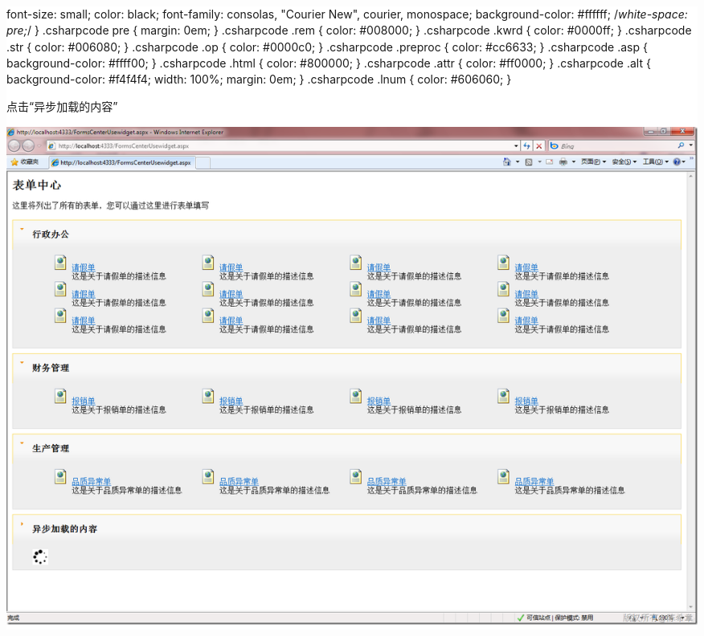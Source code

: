  font-size: small;
 color: black;
 font-family: consolas, "Courier New", courier, monospace;
 background-color: #ffffff;
 /*white-space: pre;*/
}
.csharpcode pre { margin: 0em; }
.csharpcode .rem { color: #008000; }
.csharpcode .kwrd { color: #0000ff; }
.csharpcode .str { color: #006080; }
.csharpcode .op { color: #0000c0; }
.csharpcode .preproc { color: #cc6633; }
.csharpcode .asp { background-color: #ffff00; }
.csharpcode .html { color: #800000; }
.csharpcode .attr { color: #ff0000; }
.csharpcode .alt 
{
 background-color: #f4f4f4;
 width: 100%;
 margin: 0em;
}
.csharpcode .lnum { color: #606060; }




点击“异步加载的内容”


[![image](./images/1637950-image_thumb_3.png "image")](http://images.cnblogs.com/cnblogs_com/chenxizhang/WindowsLiveWriter/jqueryuiaccordion_10BAF/image_8.png) 
